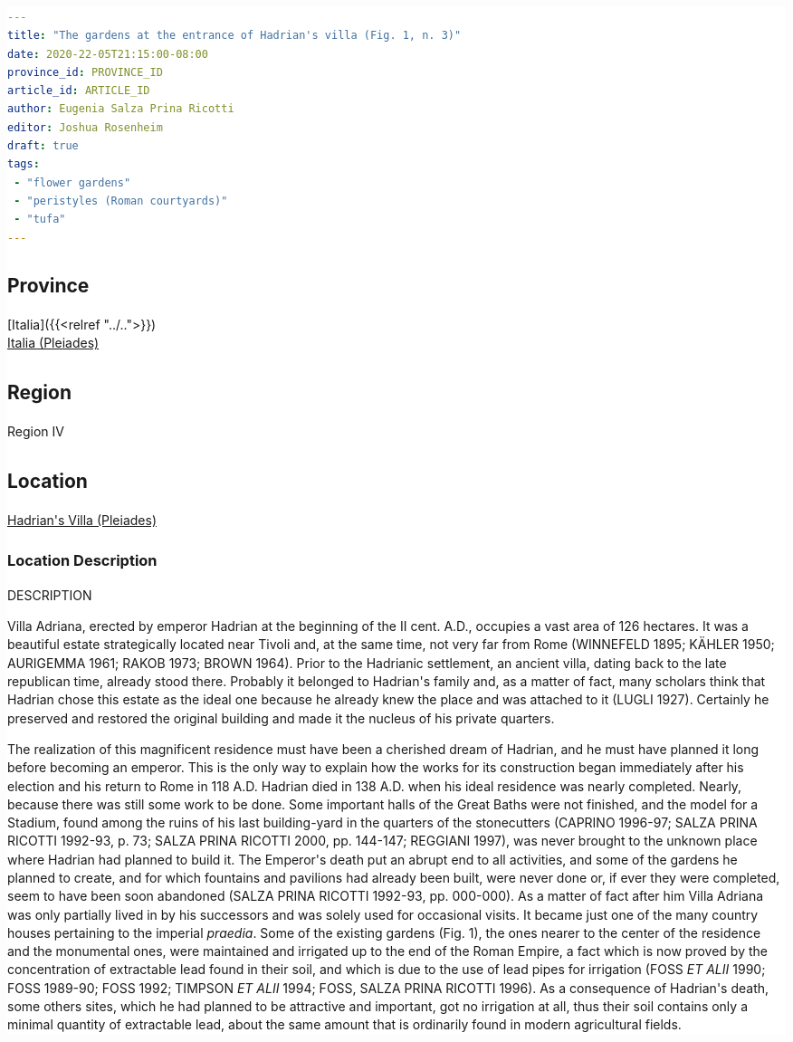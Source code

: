 ```yaml
---
title: "The gardens at the entrance of Hadrian's villa (Fig. 1, n. 3)"
date: 2020-22-05T21:15:00-08:00
province_id: PROVINCE_ID
article_id: ARTICLE_ID
author: Eugenia Salza Prina Ricotti
editor: Joshua Rosenheim
draft: true
tags:
 - "flower gardens"
 - "peristyles (Roman courtyards)"
 - "tufa"
---
```


## Province

[Italia]({{<relref "../..">}}) \
[Italia (Pleiades)](https://pleiades.stoa.org/places/1052)

## Region

Region IV


## Location

[Hadrian's Villa (Pleiades)](https://pleiades.stoa.org/places/423127)

### Location Description

DESCRIPTION

Villa Adriana, erected by emperor Hadrian at the beginning of the II cent. A.D., occupies a vast area of 126 hectares. It was a beautiful estate strategically located near Tivoli and, at the same time, not very far from Rome (WINNEFELD 1895; KÄHLER 1950; AURIGEMMA 1961; RAKOB 1973; BROWN 1964). Prior to the Hadrianic settlement, an ancient villa, dating back to the late republican time, already stood there. Probably it belonged to Hadrian's family and, as a matter of fact, many scholars think that Hadrian chose this estate as the ideal one because he already knew the place and was attached to it (LUGLI 1927). Certainly he preserved and restored the original building and made it the nucleus of his private quarters.

The realization of this magnificent residence must have been a cherished dream of Hadrian, and he must have planned it long before becoming an emperor. This is the only way to explain how the works for its construction began immediately after his election and his return to Rome in 118 A.D. Hadrian died in 138 A.D. when his ideal residence was nearly completed. Nearly, because there was still some work to be done. Some important halls of the Great Baths were not finished, and the model for a Stadium, found among the ruins of his last building-yard in the quarters of the stonecutters (CAPRINO 1996-97; SALZA PRINA RICOTTI 1992-93, p. 73; SALZA PRINA RICOTTI 2000, pp. 144-147; REGGIANI 1997), was never brought to the unknown place where Hadrian had planned to build it. The Emperor's death put an abrupt end to all activities, and some of the gardens he planned to create, and for which fountains and pavilions had already been built, were never done or, if ever they were completed, seem to have been soon abandoned (SALZA PRINA RICOTTI 1992-93, pp. 000-000). As a matter of fact after him Villa Adriana was only partially lived in by his successors and was solely used for occasional visits. It became just one of the many country houses pertaining to the imperial *praedia*. Some of the existing gardens (Fig. 1), the ones nearer to the center of the residence and the monumental ones, were maintained and irrigated up to the end of the Roman Empire, a fact which is now proved by the concentration of extractable lead found in their soil, and which is due to the use of lead pipes for irrigation (FOSS *ET ALII* 1990; FOSS 1989-90; FOSS 1992; TIMPSON *ET ALII* 1994; FOSS, SALZA PRINA RICOTTI 1996). As a consequence of Hadrian's death, some others sites, which he had planned to be attractive and important, got no irrigation at all, thus their soil contains only a minimal quantity of extractable lead, about the same amount that is ordinarily found in modern agricultural fields.
